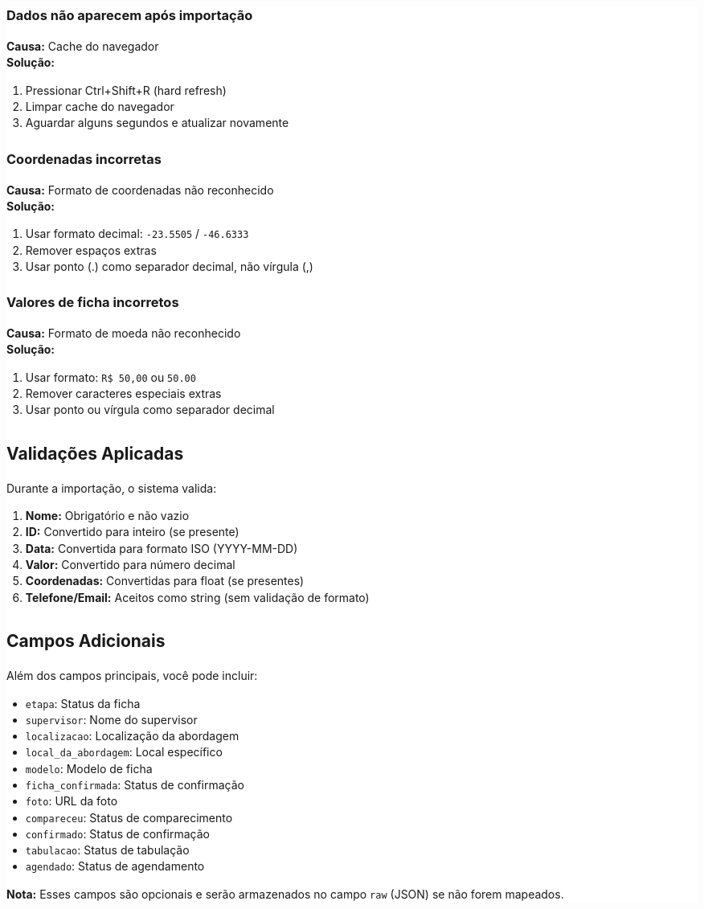 ### Dados não aparecem após importação
**Causa:** Cache do navegador  
**Solução:**
1. Pressionar Ctrl+Shift+R (hard refresh)
2. Limpar cache do navegador
3. Aguardar alguns segundos e atualizar novamente

### Coordenadas incorretas
**Causa:** Formato de coordenadas não reconhecido  
**Solução:**
1. Usar formato decimal: `-23.5505` / `-46.6333`
2. Remover espaços extras
3. Usar ponto (.) como separador decimal, não vírgula (,)

### Valores de ficha incorretos
**Causa:** Formato de moeda não reconhecido  
**Solução:**
1. Usar formato: `R$ 50,00` ou `50.00`
2. Remover caracteres especiais extras
3. Usar ponto ou vírgula como separador decimal

## Validações Aplicadas

Durante a importação, o sistema valida:

1. **Nome:** Obrigatório e não vazio
2. **ID:** Convertido para inteiro (se presente)
3. **Data:** Convertida para formato ISO (YYYY-MM-DD)
4. **Valor:** Convertido para número decimal
5. **Coordenadas:** Convertidas para float (se presentes)
6. **Telefone/Email:** Aceitos como string (sem validação de formato)

## Campos Adicionais

Além dos campos principais, você pode incluir:

- `etapa`: Status da ficha
- `supervisor`: Nome do supervisor
- `localizacao`: Localização da abordagem
- `local_da_abordagem`: Local específico
- `modelo`: Modelo de ficha
- `ficha_confirmada`: Status de confirmação
- `foto`: URL da foto
- `compareceu`: Status de comparecimento
- `confirmado`: Status de confirmação
- `tabulacao`: Status de tabulação
- `agendado`: Status de agendamento

**Nota:** Esses campos são opcionais e serão armazenados no campo `raw` (JSON) se não forem mapeados.
